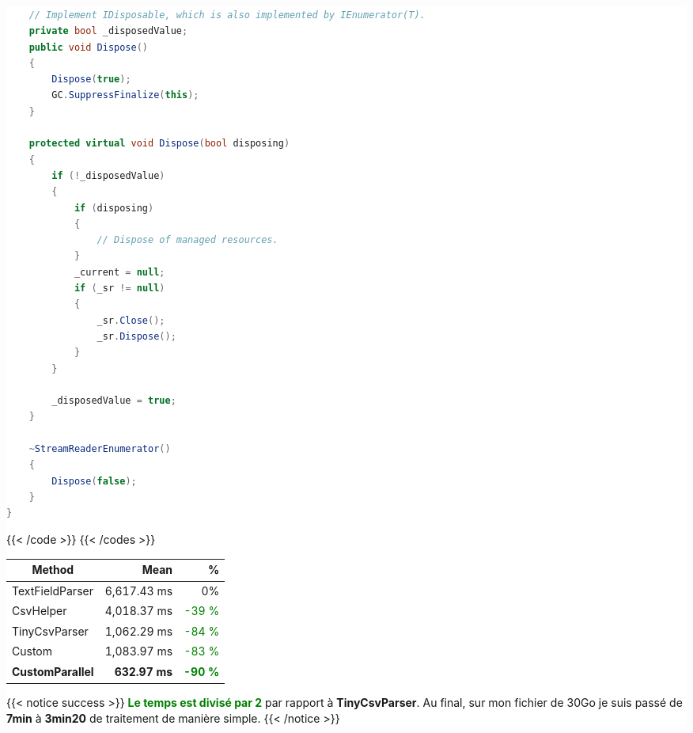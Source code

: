 ```csharp
    // Implement IDisposable, which is also implemented by IEnumerator(T).
    private bool _disposedValue;
    public void Dispose()
    {
        Dispose(true);
        GC.SuppressFinalize(this);
    }

    protected virtual void Dispose(bool disposing)
    {
        if (!_disposedValue)
        {
            if (disposing)
            {
                // Dispose of managed resources.
            }
            _current = null;
            if (_sr != null)
            {
                _sr.Close();
                _sr.Dispose();
            }
        }

        _disposedValue = true;
    }

    ~StreamReaderEnumerator()
    {
        Dispose(false);
    }
}
```

{{< /code >}}
{{< /codes >}}

| Method             |          Mean |                                           % |
| ------------------ | ------------: | ------------------------------------------: |
| TextFieldParser    |   6,617.43 ms |                                          0% |
| CsvHelper          |   4,018.37 ms |     <span style="color: green">-39 %</span> |
| TinyCsvParser      |   1,062.29 ms |     <span style="color: green">-84 %</span> |
| Custom             |   1,083.97 ms |     <span style="color: green">-83 %</span> |
| **CustomParallel** | **632.97 ms** | **<span style="color: green">-90 %</span>** |

{{< notice success >}}
**<span style="color: green">Le temps est divisé par 2</span>** par rapport à **TinyCsvParser**. Au final, sur mon fichier de 30Go je suis passé de **7min** à **3min20** de traitement de manière simple.
{{< /notice >}}
